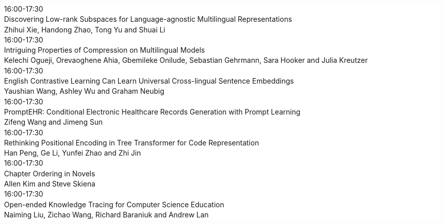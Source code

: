 <div class=emnlp-paper>
<div class="emnlp-paper-time"> 16:00-17:30 </div>
<div class="emnlp-paper-content">
<div class="emnlp-paper-title"> Discovering Low-rank Subspaces for Language-agnostic Multilingual Representations </div>
<div class="emnlp-paper-authors"> Zhihui Xie, Handong Zhao, Tong Yu and Shuai Li </div>
</div>
</div>
    
<div class=emnlp-paper>
<div class="emnlp-paper-time"> 16:00-17:30 </div>
<div class="emnlp-paper-content">
<div class="emnlp-paper-title"> Intriguing Properties of Compression on Multilingual Models </div>
<div class="emnlp-paper-authors"> Kelechi Ogueji, Orevaoghene Ahia, Gbemileke Onilude, Sebastian Gehrmann, Sara Hooker and Julia Kreutzer </div>
</div>
</div>
    
<div class=emnlp-paper>
<div class="emnlp-paper-time"> 16:00-17:30 </div>
<div class="emnlp-paper-content">
<div class="emnlp-paper-title"> English Contrastive Learning Can Learn Universal Cross-lingual Sentence Embeddings </div>
<div class="emnlp-paper-authors"> Yaushian Wang, Ashley Wu and Graham Neubig </div>
</div>
</div>
    
<div class=emnlp-paper>
<div class="emnlp-paper-time"> 16:00-17:30 </div>
<div class="emnlp-paper-content">
<div class="emnlp-paper-title"> PromptEHR: Conditional Electronic Healthcare Records Generation with Prompt Learning </div>
<div class="emnlp-paper-authors"> Zifeng Wang and Jimeng Sun </div>
</div>
</div>
    
<div class=emnlp-paper>
<div class="emnlp-paper-time"> 16:00-17:30 </div>
<div class="emnlp-paper-content">
<div class="emnlp-paper-title"> Rethinking Positional Encoding in Tree Transformer for Code Representation </div>
<div class="emnlp-paper-authors"> Han Peng, Ge Li, Yunfei Zhao and Zhi Jin </div>
</div>
</div>
    
<div class=emnlp-paper>
<div class="emnlp-paper-time"> 16:00-17:30 </div>
<div class="emnlp-paper-content">
<div class="emnlp-paper-title"> Chapter Ordering in Novels </div>
<div class="emnlp-paper-authors"> Allen Kim and Steve Skiena </div>
</div>
</div>
    
<div class=emnlp-paper>
<div class="emnlp-paper-time"> 16:00-17:30 </div>
<div class="emnlp-paper-content">
<div class="emnlp-paper-title"> Open-ended Knowledge Tracing for Computer Science Education </div>
<div class="emnlp-paper-authors"> Naiming Liu, Zichao Wang, Richard Baraniuk and Andrew Lan </div>
</div>
</div>
    